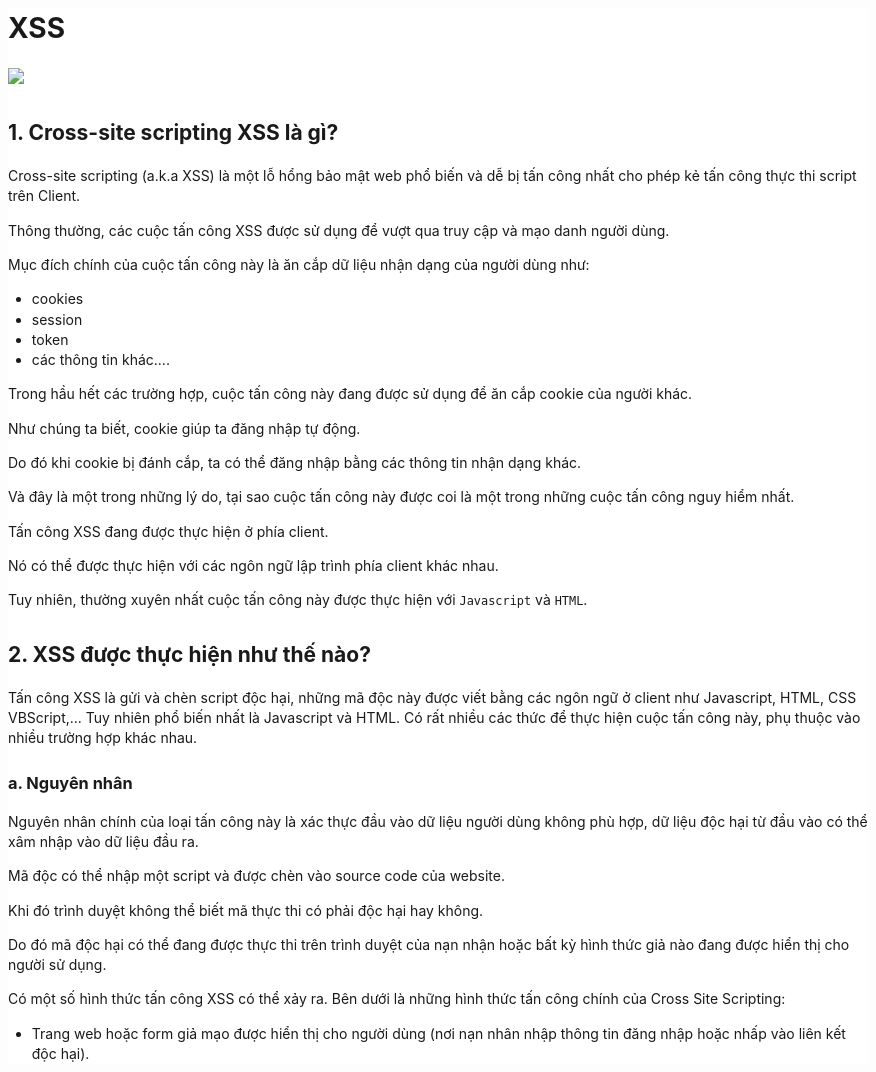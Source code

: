 # XSS

![](https://www.teknouzay.com/wp-content/uploads/2020/04/images1-660x330.png)

## 1. Cross-site scripting XSS là gì?

Cross-site scripting (a.k.a XSS) là một lỗ hổng bảo mật web phổ biến và dễ bị tấn công nhất cho phép kẻ tấn công thực thi script trên Client. 

Thông thường, các cuộc tấn công XSS được sử dụng để vượt qua truy cập và mạo danh người dùng.

Mục đích chính của cuộc tấn công này là ăn cắp dữ liệu nhận dạng của người dùng như: 

* cookies
* session 
* token 
* các thông tin khác.... 

Trong hầu hết các trường hợp, cuộc tấn công này đang được sử dụng để ăn cắp cookie của người khác. 

Như chúng ta biết, cookie giúp ta đăng nhập tự động. 

Do đó khi cookie bị đánh cắp, ta có thể đăng nhập bằng các thông tin nhận dạng khác. 

Và đây là một trong những lý do, tại sao cuộc tấn công này được coi là một trong những cuộc tấn công nguy hiểm nhất.

Tấn công XSS đang được thực hiện ở phía client. 

Nó có thể được thực hiện với các ngôn ngữ lập trình phía client khác nhau. 

Tuy nhiên, thường xuyên nhất cuộc tấn công này được thực hiện với `Javascript` và `HTML`.

## 2. XSS được thực hiện như thế nào?

Tấn công XSS là gửi và chèn script độc hại, những mã độc này được viết bằng các ngôn ngữ ở client như Javascript, HTML, CSS VBScript,... Tuy nhiên phổ biến nhất là Javascript và HTML. Có rất nhiều các thức để thực hiện cuộc tấn công này, phụ thuộc vào nhiều trường hợp khác nhau.

### a. Nguyên nhân

Nguyên nhân chính của loại tấn công này là xác thực đầu vào dữ liệu người dùng không phù hợp, dữ liệu độc hại từ đầu vào có thể xâm nhập vào dữ liệu đầu ra. 

Mã độc có thể nhập một script và được chèn vào source code của website. 

Khi đó trình duyệt không thể biết mã thực thi có phải độc hại hay không. 

Do đó mã độc hại có thể đang được thực thi trên trình duyệt của nạn nhận hoặc bất kỳ hình thức giả nào đang được hiển thị cho người sử dụng. 

Có một số hình thức tấn công XSS có thể xảy ra. Bên dưới là những hình thức tấn công chính của Cross Site Scripting:

* Trang web hoặc form giả mạo được hiển thị cho người dùng (nơi nạn nhân nhập thông tin đăng nhập hoặc nhấp vào liên kết độc hại).
